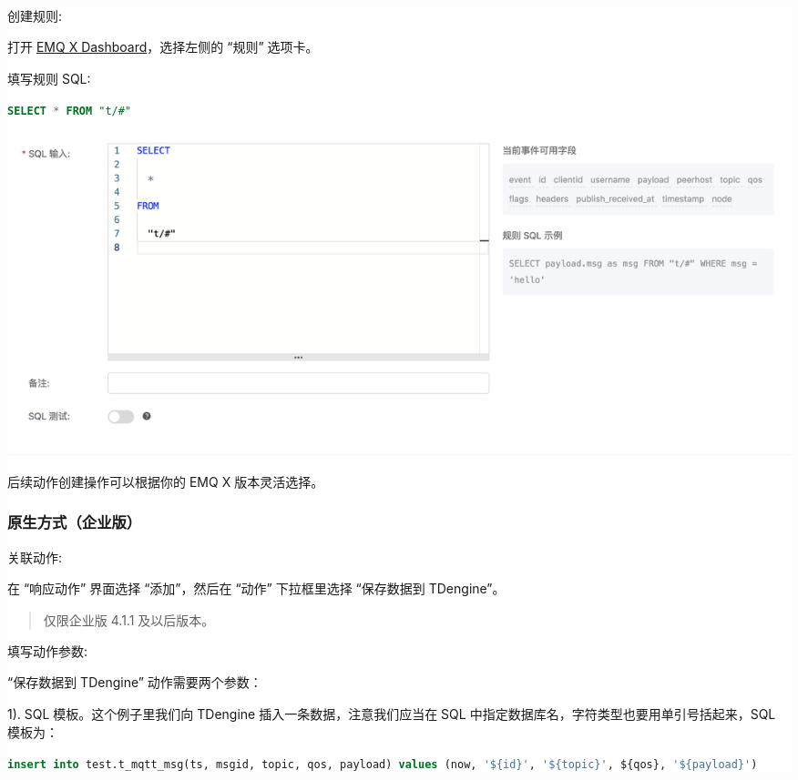 
创建规则:

打开 [EMQ X Dashboard](http://127.0.0.1:18083/#/rules)，选择左侧的 “规则” 选项卡。

填写规则 SQL:

```sql
SELECT * FROM "t/#"
```

![image](./assets/rule-engine/rule_sql.png)

后续动作创建操作可以根据你的 EMQ X 版本灵活选择。

### 原生方式（企业版）

关联动作:

在 “响应动作” 界面选择 “添加”，然后在 “动作” 下拉框里选择 “保存数据到 TDengine”。

> 仅限企业版 4.1.1 及以后版本。

填写动作参数:

“保存数据到 TDengine” 动作需要两个参数：

1). SQL 模板。这个例子里我们向 TDengine 插入一条数据，注意我们应当在 SQL 中指定数据库名，字符类型也要用单引号括起来，SQL 模板为：

```sql
insert into test.t_mqtt_msg(ts, msgid, topic, qos, payload) values (now, '${id}', '${topic}', ${qos}, '${payload}')
```
